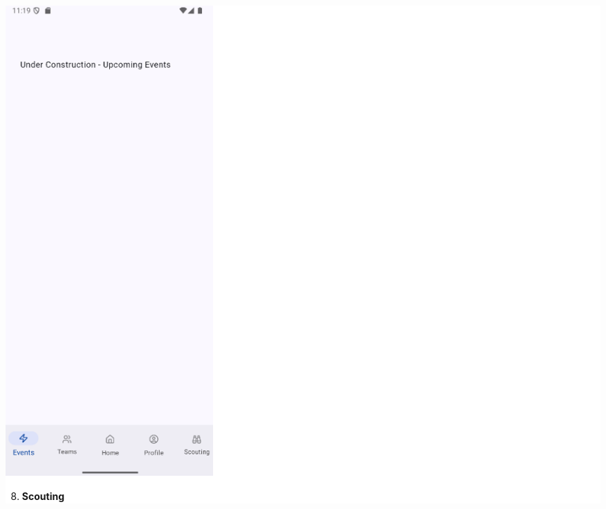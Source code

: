    <img src="readme-assets/event-calendar.png" alt="Event Calendar" width="300"/>
   </p>

8. **Scouting**  
   <p>